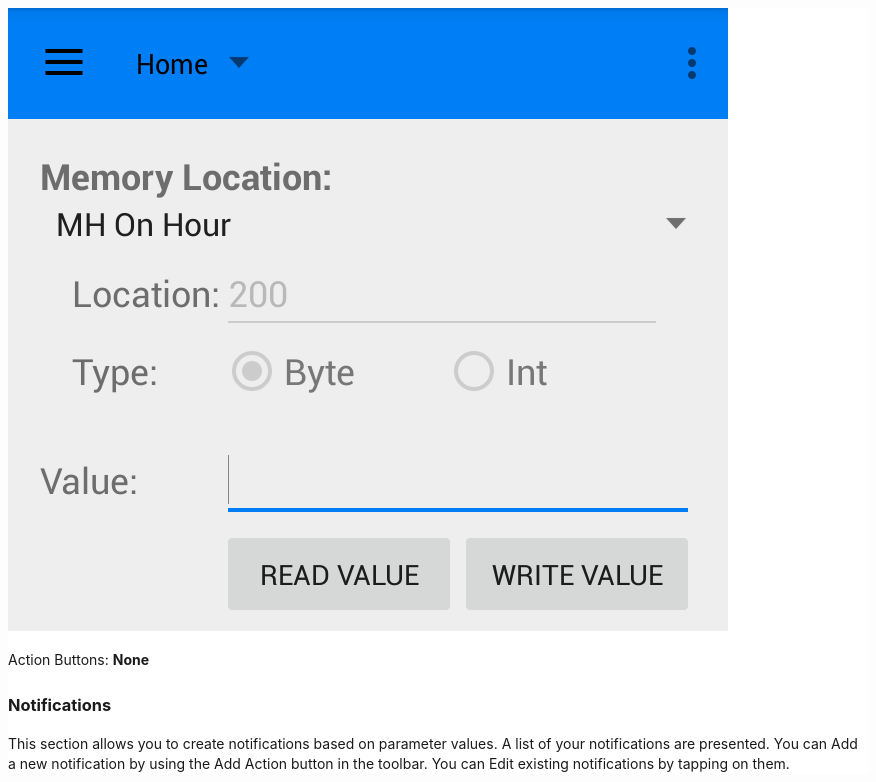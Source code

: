 ![Memory Section](images/section-memory.png)

Action Buttons:  **None**

### Notifications
This section allows you to create notifications based on parameter values. A list of your notifications are presented. You can Add a new notification by using the Add Action button in the toolbar. You can Edit existing notifications by tapping on them.
